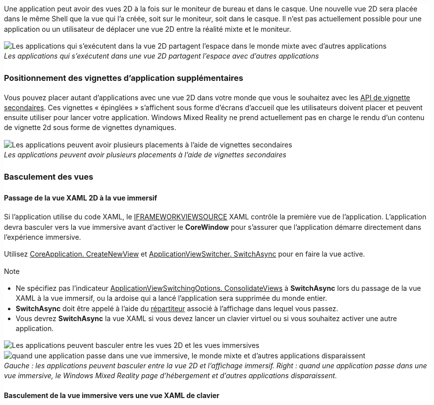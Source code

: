 Une application peut avoir des vues 2D à la fois sur le moniteur de bureau et dans le casque. Une nouvelle vue 2D sera placée dans le même Shell que la vue qui l’a créée, soit sur le moniteur, soit dans le casque. Il n’est pas actuellement possible pour une application ou un utilisateur de déplacer une vue 2D entre la réalité mixte et le moniteur.

![Les applications qui s’exécutent dans la vue 2D partagent l’espace dans le monde mixte avec d’autres applications](images/slide5-800px.png)<br>
*Les applications qui s’exécutent dans une vue 2D partagent l’espace avec d’autres applications*

### <a name="placement-of-additional-app-tiles"></a>Positionnement des vignettes d’application supplémentaires

Vous pouvez placer autant d’applications avec une vue 2D dans votre monde que vous le souhaitez avec les [API de vignette secondaires](/windows/uwp/design/shell/tiles-and-notifications/secondary-tiles). Ces vignettes « épinglées » s’affichent sous forme d’écrans d’accueil que les utilisateurs doivent placer et peuvent ensuite utiliser pour lancer votre application. Windows Mixed Reality ne prend actuellement pas en charge le rendu d’un contenu de vignette 2d sous forme de vignettes dynamiques.

![Les applications peuvent avoir plusieurs placements à l’aide de vignettes secondaires](images/slide6-800px.png)<br>
*Les applications peuvent avoir plusieurs placements à l’aide de vignettes secondaires*

### <a name="switching-views"></a>Basculement des vues

#### <a name="switching-from-the-2d-xaml-view-to-the-immersive-view"></a>Passage de la vue XAML 2D à la vue immersif

Si l’application utilise du code XAML, le [IFRAMEWORKVIEWSOURCE](/uwp/api/windows.applicationmodel.core.iframeworkviewsource) XAML contrôle la première vue de l’application. L’application devra basculer vers la vue immersive avant d’activer le **CoreWindow** pour s’assurer que l’application démarre directement dans l’expérience immersive.

Utilisez [CoreApplication. CreateNewView](/uwp/api/Windows.ApplicationModel.Core.CoreApplication#Windows_ApplicationModel_Core_CoreApplication_CreateNewView_Windows_ApplicationModel_Core_IFrameworkViewSource_) et [ApplicationViewSwitcher. SwitchAsync](/uwp/api/Windows.UI.ViewManagement.ApplicationViewSwitcher#Windows_UI_ViewManagement_ApplicationViewSwitcher_SwitchAsync_System_Int32_) pour en faire la vue active.

> [!NOTE]
>* Ne spécifiez pas l’indicateur [ApplicationViewSwitchingOptions. ConsolidateViews](/uwp/api/windows.ui.viewmanagement.applicationviewswitchingoptions) à **SwitchAsync** lors du passage de la vue XAML à la vue immersif, ou la ardoise qui a lancé l’application sera supprimée du monde entier.
>* **SwitchAsync** doit être appelé à l’aide du [répartiteur](/uwp/api/windows.ui.core.corewindow#Windows_UI_Core_CoreWindow_Dispatcher) associé à l’affichage dans lequel vous passez.
>* Vous devrez **SwitchAsync** la vue XAML si vous devez lancer un clavier virtuel ou si vous souhaitez activer une autre application.

![Les applications peuvent basculer entre les vues 2D et les vues immersives ](images/slide7-600px.png) ![ quand une application passe dans une vue immersive, le monde mixte et d’autres applications disparaissent](images/slide8-600px.png)<br>
*Gauche : les applications peuvent basculer entre la vue 2D et l’affichage immersif. Right : quand une application passe dans une vue immersive, le Windows Mixed Reality page d’hébergement et d’autres applications disparaissent.*

#### <a name="switching-from-the-immersive-view-back-to-a-keyboard-xaml-view"></a>Basculement de la vue immersive vers une vue XAML de clavier
